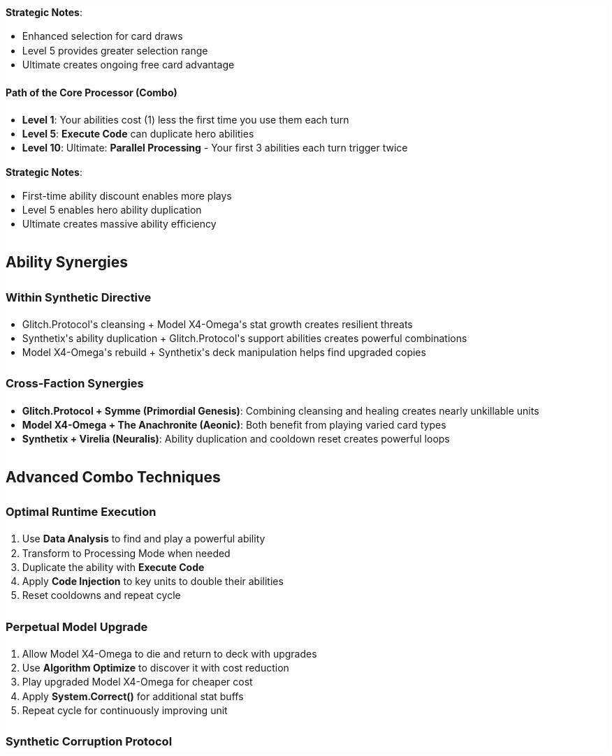 **Strategic Notes**:

- Enhanced selection for card draws
- Level 5 provides greater selection range
- Ultimate creates ongoing free card advantage

#### Path of the Core Processor (Combo)

- **Level 1**: Your abilities cost (1) less the first time you use them each turn
- **Level 5**: **Execute Code** can duplicate hero abilities
- **Level 10**: Ultimate: **Parallel Processing** - Your first 3 abilities each turn trigger twice

**Strategic Notes**:

- First-time ability discount enables more plays
- Level 5 enables hero ability duplication
- Ultimate creates massive ability efficiency

## Ability Synergies

### Within Synthetic Directive

- Glitch.Protocol's cleansing + Model X4-Omega's stat growth creates resilient threats
- Synthetix's ability duplication + Glitch.Protocol's support abilities creates powerful combinations
- Model X4-Omega's rebuild + Synthetix's deck manipulation helps find upgraded copies

### Cross-Faction Synergies

- **Glitch.Protocol + Symme (Primordial Genesis)**: Combining cleansing and healing creates nearly unkillable units
- **Model X4-Omega + The Anachronite (Aeonic)**: Both benefit from playing varied card types
- **Synthetix + Virelia (Neuralis)**: Ability duplication and cooldown reset creates powerful loops

## Advanced Combo Techniques

### Optimal Runtime Execution

1. Use **Data Analysis** to find and play a powerful ability
2. Transform to Processing Mode when needed
3. Duplicate the ability with **Execute Code**
4. Apply **Code Injection** to key units to double their abilities
5. Reset cooldowns and repeat cycle

### Perpetual Model Upgrade

1. Allow Model X4-Omega to die and return to deck with upgrades
2. Use **Algorithm Optimize** to discover it with cost reduction
3. Play upgraded Model X4-Omega for cheaper cost
4. Apply **System.Correct()** for additional stat buffs
5. Repeat cycle for continuously improving unit

### Synthetic Corruption Protocol
